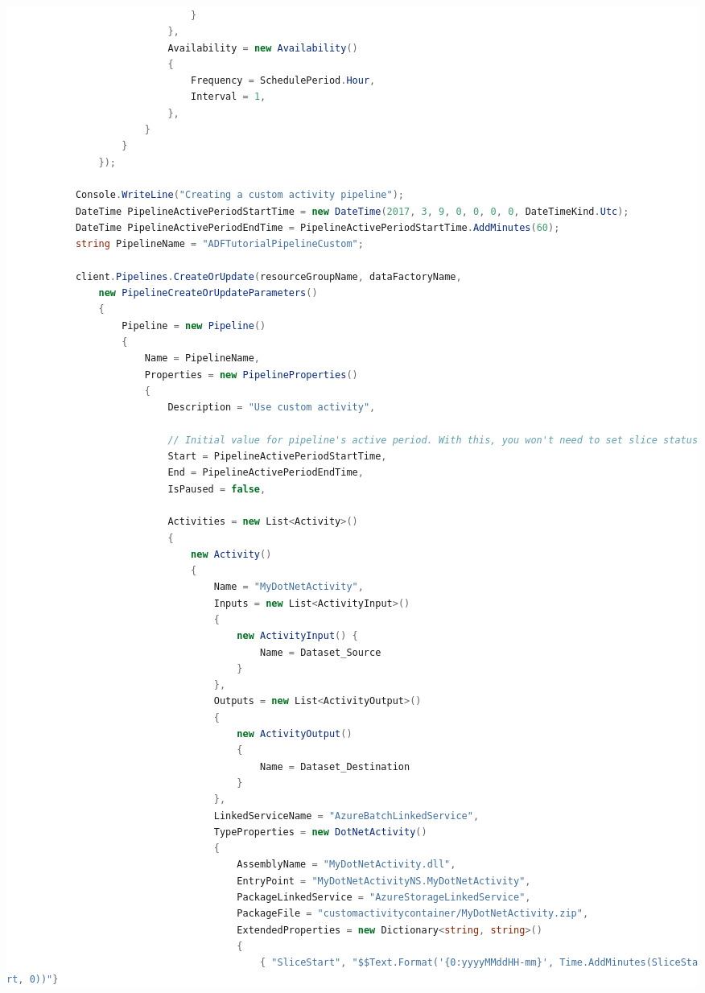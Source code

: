 ```csharp
                                }
                            },
                            Availability = new Availability()
                            {
                                Frequency = SchedulePeriod.Hour,
                                Interval = 1,
                            },
                        }
                    }
                });

            Console.WriteLine("Creating a custom activity pipeline");
            DateTime PipelineActivePeriodStartTime = new DateTime(2017, 3, 9, 0, 0, 0, 0, DateTimeKind.Utc);
            DateTime PipelineActivePeriodEndTime = PipelineActivePeriodStartTime.AddMinutes(60);
            string PipelineName = "ADFTutorialPipelineCustom";

            client.Pipelines.CreateOrUpdate(resourceGroupName, dataFactoryName,
                new PipelineCreateOrUpdateParameters()
                {
                    Pipeline = new Pipeline()
                    {
                        Name = PipelineName,
                        Properties = new PipelineProperties()
                        {
                            Description = "Use custom activity",

                            // Initial value for pipeline's active period. With this, you won't need to set slice status
                            Start = PipelineActivePeriodStartTime,
                            End = PipelineActivePeriodEndTime,
                            IsPaused = false,

                            Activities = new List<Activity>()
                            {
                                new Activity()
                                {
                                    Name = "MyDotNetActivity",
                                    Inputs = new List<ActivityInput>()
                                    {
                                        new ActivityInput() {
                                            Name = Dataset_Source
                                        }
                                    },
                                    Outputs = new List<ActivityOutput>()
                                    {
                                        new ActivityOutput()
                                        {
                                            Name = Dataset_Destination
                                        }
                                    },
                                    LinkedServiceName = "AzureBatchLinkedService",
                                    TypeProperties = new DotNetActivity()
                                    {
                                        AssemblyName = "MyDotNetActivity.dll",
                                        EntryPoint = "MyDotNetActivityNS.MyDotNetActivity",
                                        PackageLinkedService = "AzureStorageLinkedService",
                                        PackageFile = "customactivitycontainer/MyDotNetActivity.zip",
                                        ExtendedProperties = new Dictionary<string, string>()
                                        {
                                            { "SliceStart", "$$Text.Format('{0:yyyyMMddHH-mm}', Time.AddMinutes(SliceStart, 0))"}
```